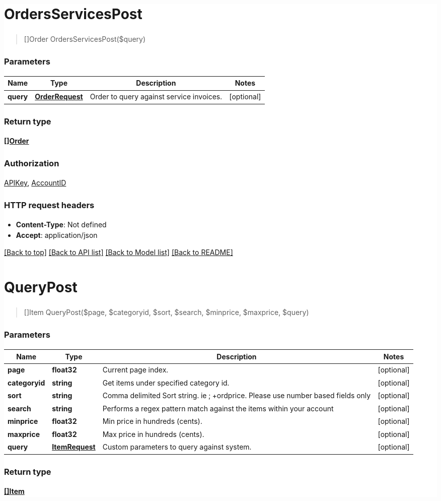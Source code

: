 # **OrdersServicesPost**
> []Order OrdersServicesPost($query)




### Parameters

Name | Type | Description  | Notes
------------- | ------------- | ------------- | -------------
 **query** | [**OrderRequest**](OrderRequest.md)| Order to query against service invoices. | [optional] 

### Return type

[**[]Order**](Order.md)

### Authorization

[APIKey](../README.md#APIKey), [AccountID](../README.md#AccountID)

### HTTP request headers

 - **Content-Type**: Not defined
 - **Accept**: application/json

[[Back to top]](#) [[Back to API list]](../README.md#documentation-for-api-endpoints) [[Back to Model list]](../README.md#documentation-for-models) [[Back to README]](../README.md)

# **QueryPost**
> []Item QueryPost($page, $categoryid, $sort, $search, $minprice, $maxprice, $query)




### Parameters

Name | Type | Description  | Notes
------------- | ------------- | ------------- | -------------
 **page** | **float32**| Current page index. | [optional] 
 **categoryid** | **string**| Get items under specified category id. | [optional] 
 **sort** | **string**| Comma delimited Sort string. ie ; +ordprice. Please use number based fields only | [optional] 
 **search** | **string**| Performs a regex pattern match against the items within your account | [optional] 
 **minprice** | **float32**| Min price in hundreds (cents). | [optional] 
 **maxprice** | **float32**| Max price in hundreds (cents). | [optional] 
 **query** | [**ItemRequest**](ItemRequest.md)| Custom parameters to query against system. | [optional] 

### Return type

[**[]Item**](Item.md)
